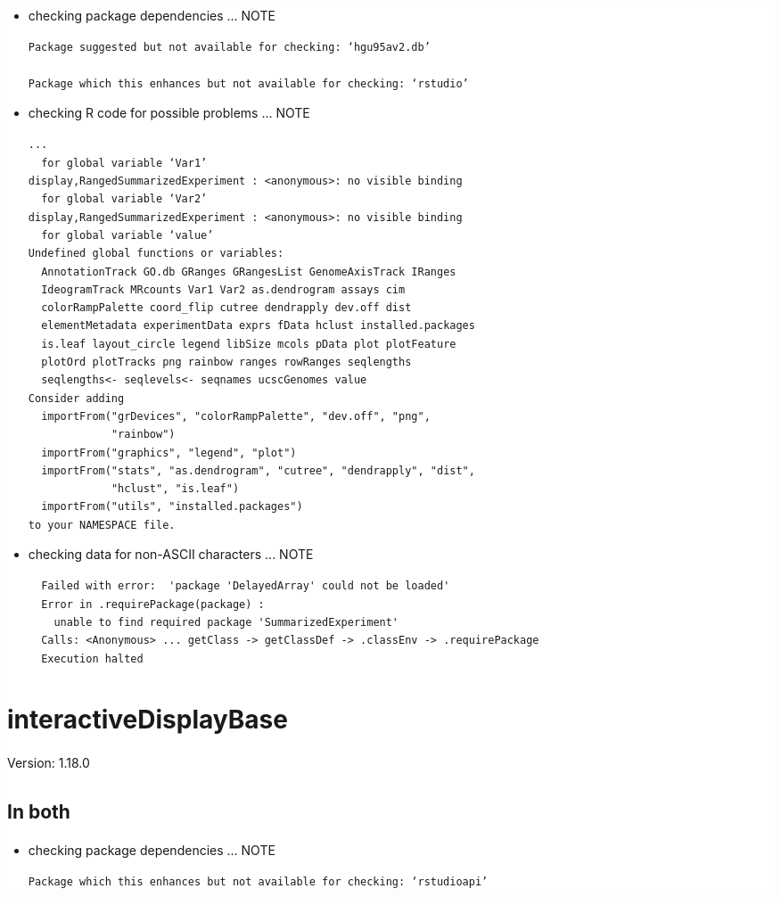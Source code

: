 *   checking package dependencies ... NOTE
    ```
    Package suggested but not available for checking: ‘hgu95av2.db’
    
    Package which this enhances but not available for checking: ‘rstudio’
    ```

*   checking R code for possible problems ... NOTE
    ```
    ...
      for global variable ‘Var1’
    display,RangedSummarizedExperiment : <anonymous>: no visible binding
      for global variable ‘Var2’
    display,RangedSummarizedExperiment : <anonymous>: no visible binding
      for global variable ‘value’
    Undefined global functions or variables:
      AnnotationTrack GO.db GRanges GRangesList GenomeAxisTrack IRanges
      IdeogramTrack MRcounts Var1 Var2 as.dendrogram assays cim
      colorRampPalette coord_flip cutree dendrapply dev.off dist
      elementMetadata experimentData exprs fData hclust installed.packages
      is.leaf layout_circle legend libSize mcols pData plot plotFeature
      plotOrd plotTracks png rainbow ranges rowRanges seqlengths
      seqlengths<- seqlevels<- seqnames ucscGenomes value
    Consider adding
      importFrom("grDevices", "colorRampPalette", "dev.off", "png",
                 "rainbow")
      importFrom("graphics", "legend", "plot")
      importFrom("stats", "as.dendrogram", "cutree", "dendrapply", "dist",
                 "hclust", "is.leaf")
      importFrom("utils", "installed.packages")
    to your NAMESPACE file.
    ```

*   checking data for non-ASCII characters ... NOTE
    ```
      Failed with error:  'package 'DelayedArray' could not be loaded'
      Error in .requirePackage(package) : 
        unable to find required package 'SummarizedExperiment'
      Calls: <Anonymous> ... getClass -> getClassDef -> .classEnv -> .requirePackage
      Execution halted
    ```

# interactiveDisplayBase

Version: 1.18.0

## In both

*   checking package dependencies ... NOTE
    ```
    Package which this enhances but not available for checking: ‘rstudioapi’
    ```
